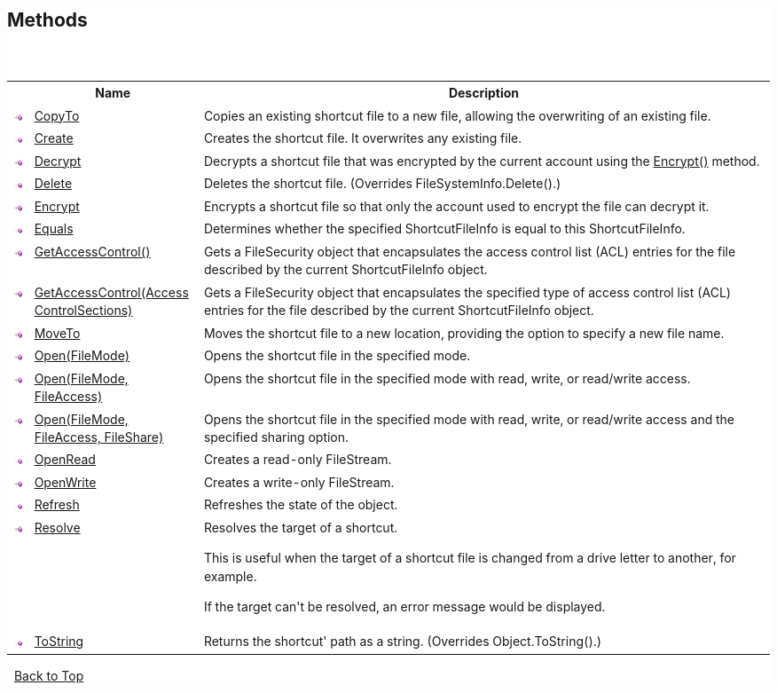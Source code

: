 ## Methods
&nbsp;<table><tr><th></th><th>Name</th><th>Description</th></tr><tr><td>![Public method](media/pubmethod.gif "Public method")</td><td><a href="M_DevCase_Core_IO_ShortcutFileInfo_CopyTo">CopyTo</a></td><td>
Copies an existing shortcut file to a new file, allowing the overwriting of an existing file.</td></tr><tr><td>![Public method](media/pubmethod.gif "Public method")</td><td><a href="M_DevCase_Core_IO_ShortcutFileInfo_Create">Create</a></td><td>
Creates the shortcut file. It overwrites any existing file.</td></tr><tr><td>![Public method](media/pubmethod.gif "Public method")</td><td><a href="M_DevCase_Core_IO_ShortcutFileInfo_Decrypt">Decrypt</a></td><td>
Decrypts a shortcut file that was encrypted by the current account using the <a href="M_DevCase_Core_IO_ShortcutFileInfo_Encrypt">Encrypt()</a> method.</td></tr><tr><td>![Public method](media/pubmethod.gif "Public method")</td><td><a href="M_DevCase_Core_IO_ShortcutFileInfo_Delete">Delete</a></td><td>
Deletes the shortcut file.
 (Overrides FileSystemInfo.Delete().)</td></tr><tr><td>![Public method](media/pubmethod.gif "Public method")</td><td><a href="M_DevCase_Core_IO_ShortcutFileInfo_Encrypt">Encrypt</a></td><td>
Encrypts a shortcut file so that only the account used to encrypt the file can decrypt it.</td></tr><tr><td>![Public method](media/pubmethod.gif "Public method")</td><td><a href="M_DevCase_Core_IO_ShortcutFileInfo_Equals">Equals</a></td><td>
Determines whether the specified ShortcutFileInfo is equal to this ShortcutFileInfo.</td></tr><tr><td>![Public method](media/pubmethod.gif "Public method")</td><td><a href="M_DevCase_Core_IO_ShortcutFileInfo_GetAccessControl">GetAccessControl()</a></td><td>
Gets a FileSecurity object that encapsulates the access control list (ACL) entries for the file described by the current ShortcutFileInfo object.</td></tr><tr><td>![Public method](media/pubmethod.gif "Public method")</td><td><a href="M_DevCase_Core_IO_ShortcutFileInfo_GetAccessControl_1">GetAccessControl(AccessControlSections)</a></td><td>
Gets a FileSecurity object that encapsulates the specified type of access control list (ACL) entries for the file described by the current ShortcutFileInfo object.</td></tr><tr><td>![Public method](media/pubmethod.gif "Public method")</td><td><a href="M_DevCase_Core_IO_ShortcutFileInfo_MoveTo">MoveTo</a></td><td>
Moves the shortcut file to a new location, providing the option to specify a new file name.</td></tr><tr><td>![Public method](media/pubmethod.gif "Public method")</td><td><a href="M_DevCase_Core_IO_ShortcutFileInfo_Open">Open(FileMode)</a></td><td>
Opens the shortcut file in the specified mode.</td></tr><tr><td>![Public method](media/pubmethod.gif "Public method")</td><td><a href="M_DevCase_Core_IO_ShortcutFileInfo_Open_1">Open(FileMode, FileAccess)</a></td><td>
Opens the shortcut file in the specified mode with read, write, or read/write access.</td></tr><tr><td>![Public method](media/pubmethod.gif "Public method")</td><td><a href="M_DevCase_Core_IO_ShortcutFileInfo_Open_2">Open(FileMode, FileAccess, FileShare)</a></td><td>
Opens the shortcut file in the specified mode with read, write, or read/write access and the specified sharing option.</td></tr><tr><td>![Public method](media/pubmethod.gif "Public method")</td><td><a href="M_DevCase_Core_IO_ShortcutFileInfo_OpenRead">OpenRead</a></td><td>
Creates a read-only FileStream.</td></tr><tr><td>![Public method](media/pubmethod.gif "Public method")</td><td><a href="M_DevCase_Core_IO_ShortcutFileInfo_OpenWrite">OpenWrite</a></td><td>
Creates a write-only FileStream.</td></tr><tr><td>![Public method](media/pubmethod.gif "Public method")</td><td><a href="M_DevCase_Core_IO_ShortcutFileInfo_Refresh">Refresh</a></td><td>
Refreshes the state of the object.</td></tr><tr><td>![Public method](media/pubmethod.gif "Public method")</td><td><a href="M_DevCase_Core_IO_ShortcutFileInfo_Resolve">Resolve</a></td><td>
Resolves the target of a shortcut. 

 This is useful when the target of a shortcut file is changed from a drive letter to another, for example. 

 If the target can't be resolved, an error message would be displayed.</td></tr><tr><td>![Public method](media/pubmethod.gif "Public method")</td><td><a href="M_DevCase_Core_IO_ShortcutFileInfo_ToString">ToString</a></td><td>
Returns the shortcut' path as a string.
 (Overrides Object.ToString().)</td></tr></table>&nbsp;
<a href="#shortcutfileinfo-class">Back to Top</a>
